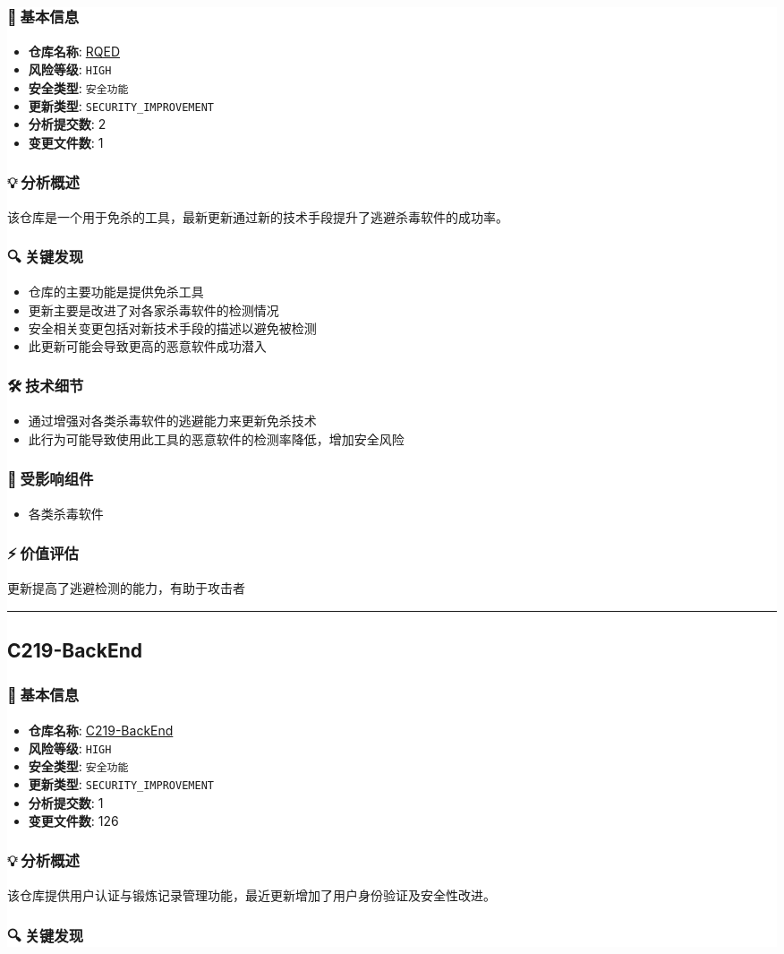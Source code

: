### 📌 基本信息

- **仓库名称**: [RQED](https://github.com/A233S/RQED)
- **风险等级**: `HIGH`
- **安全类型**: `安全功能`
- **更新类型**: `SECURITY_IMPROVEMENT`
- **分析提交数**: 2
- **变更文件数**: 1

### 💡 分析概述

该仓库是一个用于免杀的工具，最新更新通过新的技术手段提升了逃避杀毒软件的成功率。

### 🔍 关键发现

- 仓库的主要功能是提供免杀工具
- 更新主要是改进了对各家杀毒软件的检测情况
- 安全相关变更包括对新技术手段的描述以避免被检测
- 此更新可能会导致更高的恶意软件成功潜入

### 🛠️ 技术细节

- 通过增强对各类杀毒软件的逃避能力来更新免杀技术
- 此行为可能导致使用此工具的恶意软件的检测率降低，增加安全风险

### 🎯 受影响组件

- 各类杀毒软件

### ⚡ 价值评估

更新提高了逃避检测的能力，有助于攻击者

---

## C219-BackEnd

### 📌 基本信息

- **仓库名称**: [C219-BackEnd](https://github.com/s777ia/C219-BackEnd)
- **风险等级**: `HIGH`
- **安全类型**: `安全功能`
- **更新类型**: `SECURITY_IMPROVEMENT`
- **分析提交数**: 1
- **变更文件数**: 126

### 💡 分析概述

该仓库提供用户认证与锻炼记录管理功能，最近更新增加了用户身份验证及安全性改进。

### 🔍 关键发现

